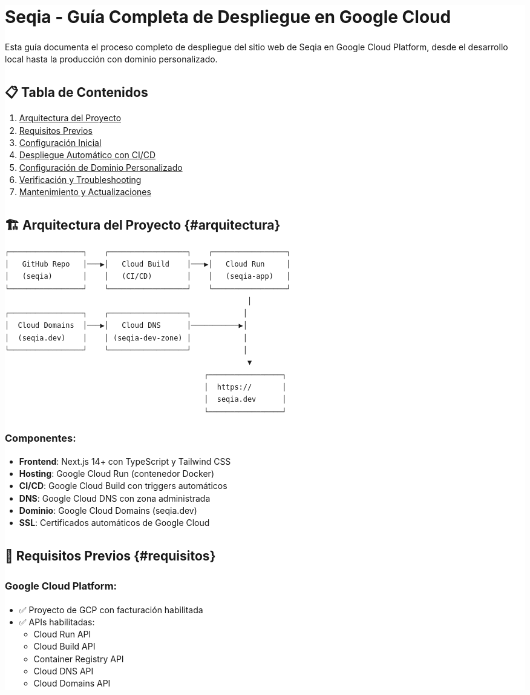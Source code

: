 # Seqia - Guía Completa de Despliegue en Google Cloud

Esta guía documenta el proceso completo de despliegue del sitio web de Seqia en Google Cloud Platform, desde el desarrollo local hasta la producción con dominio personalizado.

## 📋 Tabla de Contenidos

1. [Arquitectura del Proyecto](#arquitectura)
2. [Requisitos Previos](#requisitos)
3. [Configuración Inicial](#configuración-inicial)
4. [Despliegue Automático con CI/CD](#despliegue-automático)
5. [Configuración de Dominio Personalizado](#dominio-personalizado)
6. [Verificación y Troubleshooting](#verificación)
7. [Mantenimiento y Actualizaciones](#mantenimiento)

## 🏗 Arquitectura del Proyecto {#arquitectura}

```
┌─────────────────┐    ┌──────────────────┐    ┌─────────────────┐
│   GitHub Repo   │───▶│   Cloud Build    │───▶│   Cloud Run     │
│   (seqia)       │    │   (CI/CD)        │    │   (seqia-app)   │
└─────────────────┘    └──────────────────┘    └─────────────────┘
                                                        │
┌─────────────────┐    ┌──────────────────┐            │
│  Cloud Domains  │───▶│   Cloud DNS      │───────────▶│
│  (seqia.dev)    │    │ (seqia-dev-zone) │            │
└─────────────────┘    └──────────────────┘            │
                                                        ▼
                                              ┌─────────────────┐
                                              │  https://       │
                                              │  seqia.dev      │
                                              └─────────────────┘
```

### Componentes:

- **Frontend**: Next.js 14+ con TypeScript y Tailwind CSS
- **Hosting**: Google Cloud Run (contenedor Docker)
- **CI/CD**: Google Cloud Build con triggers automáticos
- **DNS**: Google Cloud DNS con zona administrada
- **Dominio**: Google Cloud Domains (seqia.dev)
- **SSL**: Certificados automáticos de Google Cloud

## 🔧 Requisitos Previos {#requisitos}

### Google Cloud Platform:
- ✅ Proyecto de GCP con facturación habilitada
- ✅ APIs habilitadas:
  - Cloud Run API
  - Cloud Build API
  - Container Registry API
  - Cloud DNS API
  - Cloud Domains API
